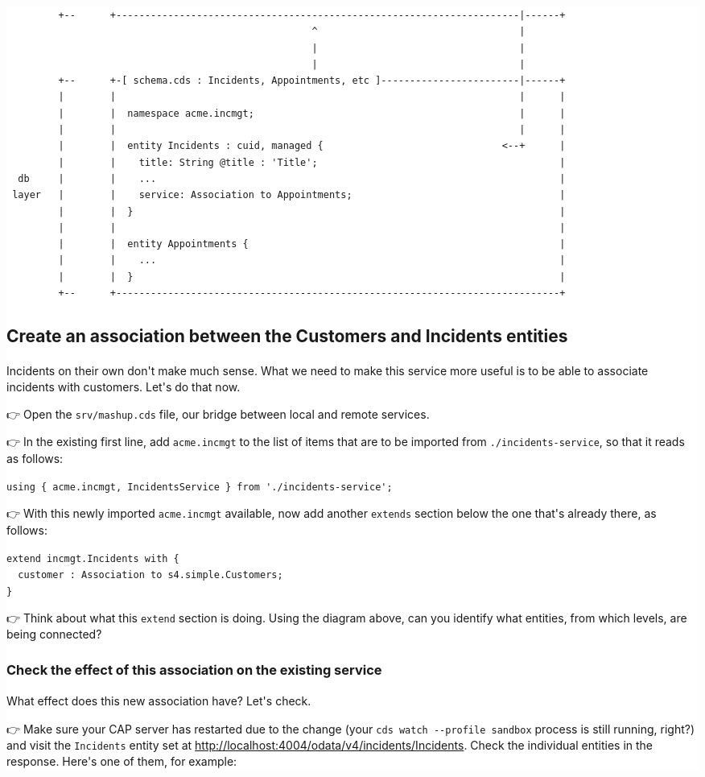 ```text
         +--      +----------------------------------------------------------------------|------+
                                                     ^                                   |
                                                     |                                   |
                                                     |                                   |
         +--      +-[ schema.cds : Incidents, Appointments, etc ]------------------------|------+
         |        |                                                                      |      |
         |        |  namespace acme.incmgt;                                              |      |
         |        |                                                                      |      |
         |        |  entity Incidents : cuid, managed {                               <--+      |
         |        |    title: String @title : 'Title';                                          |
  db     |        |    ...                                                                      |
 layer   |        |    service: Association to Appointments;                                    |
         |        |  }                                                                          |
         |        |                                                                             |
         |        |  entity Appointments {                                                      |
         |        |    ...                                                                      |
         |        |  }                                                                          |
         +--      +-----------------------------------------------------------------------------+
```

## Create an association between the Customers and Incidents entities

Incidents on their own don't make much sense. What we need to make this service more useful is to be able to associate incidents with customers. Let's do that now.

👉 Open the `srv/mashup.cds` file, our bridge between local and remote services.

👉 In the existing first line, add `acme.incmgt` to the list of items that are to be imported from `./incidents-service`, so that it reads as follows:

```cds
using { acme.incmgt, IncidentsService } from './incidents-service';
```

👉 With this newly imported `acme.incmgt` available, now add another `extends` section below the one that's already there, as follows:

```cds
extend incmgt.Incidents with {
  customer : Association to s4.simple.Customers;
}
```

👉 Think about what this `extend` section is doing. Using the diagram above, can you identify what entities, from which levels, are being connected?

### Check the effect of this association on the existing service

What effect does this new association have? Let's check.

👉 Make sure your CAP server has restarted due to the change (your `cds watch --profile sandbox` process is still running, right?) and visit the `Incidents` entity set at <http://localhost:4004/odata/v4/incidents/Incidents>. Check the individual entities in the response. Here's one of them, for example:
